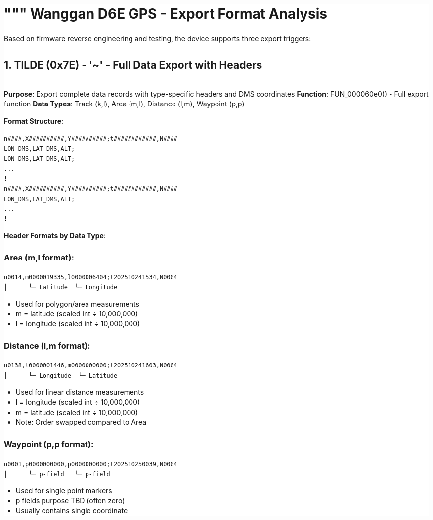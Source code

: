 """
Wanggan D6E GPS - Export Format Analysis
========================================

Based on firmware reverse engineering and testing, the device supports three export triggers:

## 1. TILDE (0x7E) - '~' - Full Data Export with Headers
---------------------------------------------------------
**Purpose**: Export complete data records with type-specific headers and DMS coordinates
**Function**: FUN_000060e0() - Full export function
**Data Types**: Track (k,l), Area (m,l), Distance (l,m), Waypoint (p,p)

**Format Structure**:
```
n####,X##########,Y##########;t############,N####
LON_DMS,LAT_DMS,ALT;
LON_DMS,LAT_DMS,ALT;
...
!
n####,X##########,Y##########;t############,N####
LON_DMS,LAT_DMS,ALT;
...
!
```

**Header Formats by Data Type**:

### Area (m,l format):
```
n0014,m0000019335,l0000006404;t202510241534,N0004
│      └─ Latitude  └─ Longitude
```
- Used for polygon/area measurements
- m = latitude (scaled int ÷ 10,000,000)
- l = longitude (scaled int ÷ 10,000,000)

### Distance (l,m format):
```
n0138,l0000001446,m0000000000;t202510241603,N0004
│      └─ Longitude  └─ Latitude
```
- Used for linear distance measurements
- l = longitude (scaled int ÷ 10,000,000)
- m = latitude (scaled int ÷ 10,000,000)
- Note: Order swapped compared to Area

### Waypoint (p,p format):
```
n0001,p0000000000,p0000000000;t202510250039,N0004
│      └─ p-field   └─ p-field
```
- Used for single point markers
- p fields purpose TBD (often zero)
- Usually contains single coordinate
